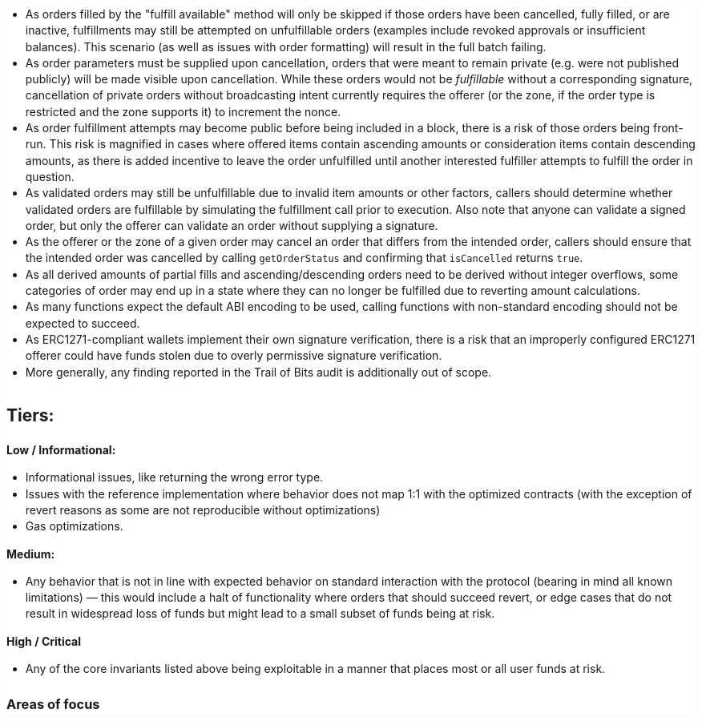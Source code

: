 - As orders filled by the "fulfill available" method will only be skipped if those orders have been cancelled, fully filled, or are inactive, fulfillments may still be attempted on unfulfillable orders (examples include revoked approvals or insufficient balances). This scenario (as well as issues with order formatting) will result in the full batch failing.
- As order parameters must be supplied upon cancellation, orders that were meant to remain private (e.g. were not published publicly) will be made visible upon cancellation. While these orders would not be *fulfillable* without a corresponding signature, cancellation of private orders without broadcasting intent currently requires the offerer (or the zone, if the order type is restricted and the zone supports it) to increment the nonce.
- As order fulfillment attempts may become public before being included in a block, there is a risk of those orders being front-run. This risk is magnified in cases where offered items contain ascending amounts or consideration items contain descending amounts, as there is added incentive to leave the order unfulfilled until another interested fulfiller attempts to fulfill the order in question.
- As validated orders may still be unfulfillable due to invalid item amounts or other factors, callers should determine whether validated orders are fulfillable by simulating the fulfillment call prior to execution. Also note that anyone can validate a signed order, but only the offerer can validate an order without supplying a signature.
- As the offerer or the zone of a given order may cancel an order that differs from the intended order, callers should ensure that the intended order was cancelled by calling `getOrderStatus` and confirming that `isCancelled` returns `true`.
- As all derived amounts of partial fills and ascending/descending orders need to be derived without integer overflows, some categories of order may end up in a state where they can no longer be fulfilled due to reverting amount calculations.
- As many functions expect the default ABI encoding to be used, calling functions with non-standard encoding should not be expected to succeed.
- As ERC1271-compliant wallets implement their own signature verification, there is a risk that an improperly configured ERC1271 offerer could have funds stolen due to overly permissive signature verification.
- More generally, any finding reported in the Trail of Bits audit is additionally out of scope.

## Tiers:

**Low / Informational:** 

- Informational issues, like returning the wrong error type.
- Issues with the reference implementation where behavior does not map 1:1 with the optimized contracts (with the exception of revert reasons as some are not reproducible without optimizations)
- Gas optimizations.

**Medium:**

- Any behavior that is not in line with expected behavior on standard interaction with the protocol (bearing in mind all known limitations) — this would include a halt of functionality where orders that should succeed revert, or edge cases that do not result in widespread loss of funds but might lead to a small subset of funds being at risk.

**High / Critical**

- Any of the core invariants listed above being exploitable in a manner that places most or all user funds at risk.

### **Areas of focus**
